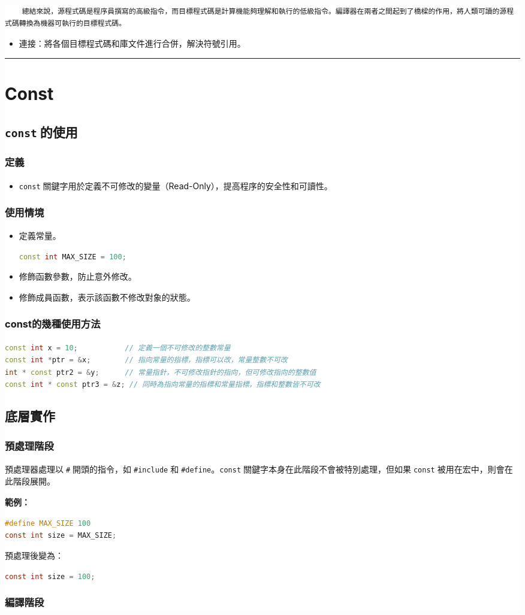         總結來說，源程式碼是程序員撰寫的高級指令，而目標程式碼是計算機能夠理解和執行的低級指令。編譯器在兩者之間起到了橋樑的作用，將人類可讀的源程式碼轉換為機器可執行的目標程式碼。
        
- 連接：將各個目標程式碼和庫文件進行合併，解決符號引用。

---

# Const

## `const` 的使用

### **定義**

- `const` 關鍵字用於定義不可修改的變量（Read-Only），提高程序的安全性和可讀性。

### **使用情境**

- 定義常量。
    
    ```cpp
    const int MAX_SIZE = 100;
    ```
    
- 修飾函數參數，防止意外修改。
- 修飾成員函數，表示該函數不修改對象的狀態。

### const的幾種使用方法

```cpp
const int x = 10;           // 定義一個不可修改的整數常量
const int *ptr = &x;        // 指向常量的指標，指標可以改，常量整數不可改
int * const ptr2 = &y;      // 常量指針，不可修改指針的指向，但可修改指向的整數值
const int * const ptr3 = &z; // 同時為指向常量的指標和常量指標，指標和整數皆不可改
```

## **底層實作**

### 預處理階段

預處理器處理以 `#` 開頭的指令，如 `#include` 和 `#define`。`const` 關鍵字本身在此階段不會被特別處理，但如果 `const` 被用在宏中，則會在此階段展開。

**範例：**

```c
#define MAX_SIZE 100
const int size = MAX_SIZE;
```

預處理後變為：

```c
const int size = 100;
```

### 編譯階段
